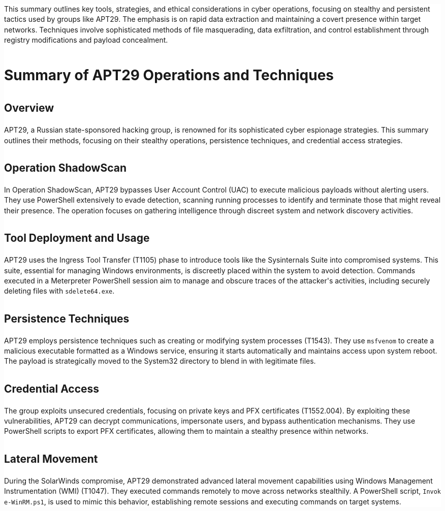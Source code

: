 This summary outlines key tools, strategies, and ethical considerations in cyber operations, focusing on stealthy and persistent tactics used by groups like APT29. The emphasis is on rapid data extraction and maintaining a covert presence within target networks. Techniques involve sophisticated methods of file masquerading, data exfiltration, and control establishment through registry modifications and payload concealment.


# Summary of APT29 Operations and Techniques

## Overview

APT29, a Russian state-sponsored hacking group, is renowned for its sophisticated cyber espionage strategies. This summary outlines their methods, focusing on their stealthy operations, persistence techniques, and credential access strategies.

## Operation ShadowScan

In Operation ShadowScan, APT29 bypasses User Account Control (UAC) to execute malicious payloads without alerting users. They use PowerShell extensively to evade detection, scanning running processes to identify and terminate those that might reveal their presence. The operation focuses on gathering intelligence through discreet system and network discovery activities.

## Tool Deployment and Usage

APT29 uses the Ingress Tool Transfer (T1105) phase to introduce tools like the Sysinternals Suite into compromised systems. This suite, essential for managing Windows environments, is discreetly placed within the system to avoid detection. Commands executed in a Meterpreter PowerShell session aim to manage and obscure traces of the attacker's activities, including securely deleting files with `sdelete64.exe`.

## Persistence Techniques

APT29 employs persistence techniques such as creating or modifying system processes (T1543). They use `msfvenom` to create a malicious executable formatted as a Windows service, ensuring it starts automatically and maintains access upon system reboot. The payload is strategically moved to the System32 directory to blend in with legitimate files.

## Credential Access

The group exploits unsecured credentials, focusing on private keys and PFX certificates (T1552.004). By exploiting these vulnerabilities, APT29 can decrypt communications, impersonate users, and bypass authentication mechanisms. They use PowerShell scripts to export PFX certificates, allowing them to maintain a stealthy presence within networks.

## Lateral Movement

During the SolarWinds compromise, APT29 demonstrated advanced lateral movement capabilities using Windows Management Instrumentation (WMI) (T1047). They executed commands remotely to move across networks stealthily. A PowerShell script, `Invoke-WinRM.ps1`, is used to mimic this behavior, establishing remote sessions and executing commands on target systems.
